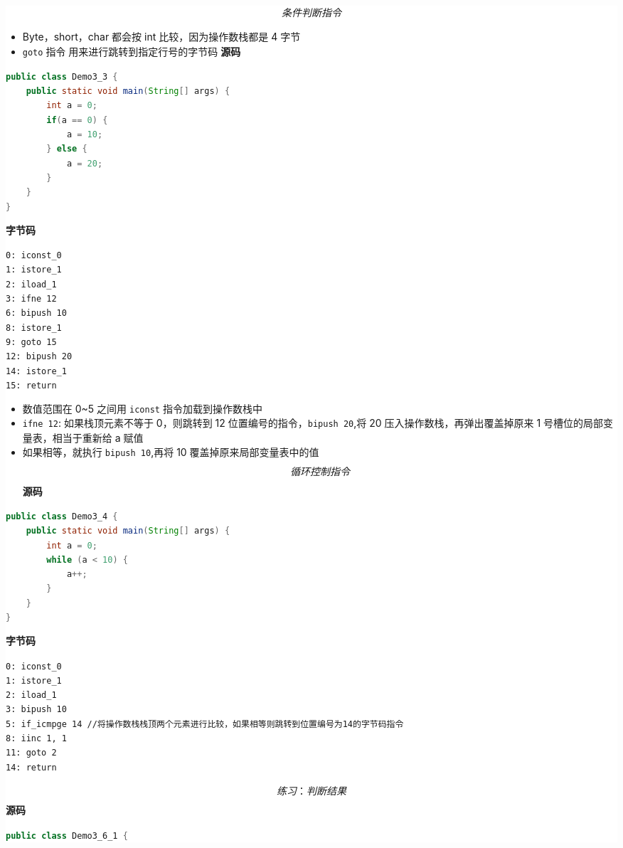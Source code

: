 $$
条件判断指令
$$
- Byte，short，char 都会按 int 比较，因为操作数栈都是 4 字节
- `goto` 指令 用来进行跳转到指定行号的字节码
**源码**
```java
public class Demo3_3 {
	public static void main(String[] args) {
		int a = 0;
		if(a == 0) {
			a = 10;
		} else {
			a = 20;
		}
	}
}
```
**字节码**
```
0: iconst_0
1: istore_1
2: iload_1
3: ifne 12
6: bipush 10
8: istore_1
9: goto 15
12: bipush 20
14: istore_1
15: return
```
- 数值范围在 0~5 之间用 `iconst` 指令加载到操作数栈中
- `ifne 12`: 如果栈顶元素不等于 0，则跳转到 12 位置编号的指令，`bipush 20`,将 20 压入操作数栈，再弹出覆盖掉原来 1 号槽位的局部变量表，相当于重新给 a 赋值
- 如果相等，就执行 `bipush 10`,再将 10 覆盖掉原来局部变量表中的值
$$
循环控制指令
$$
**源码**
```java
public class Demo3_4 {
	public static void main(String[] args) {
		int a = 0;
		while (a < 10) {
			a++;
		}
	}
}
```
**字节码**
```
0: iconst_0
1: istore_1
2: iload_1
3: bipush 10
5: if_icmpge 14 //将操作数栈栈顶两个元素进行比较，如果相等则跳转到位置编号为14的字节码指令
8: iinc 1, 1
11: goto 2
14: return
```
$$
练习：判断结果
$$
**源码**
```java
public class Demo3_6_1 {
```